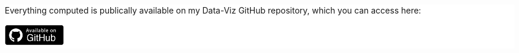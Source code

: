 Everything computed is publically available on my Data-Viz GitHub repository, which you can access here: 

[<img src="./buttons/githubbutton.png" width="100"/>](https://github.com/RonanChance/Data-Viz)
